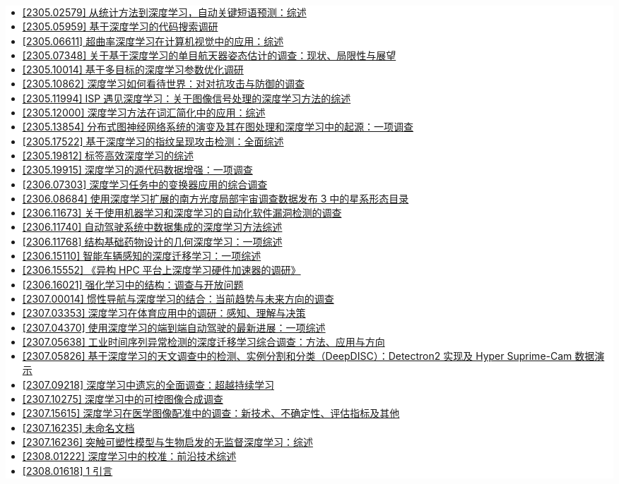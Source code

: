 +   [[2305.02579] 从统计方法到深度学习，自动关键短语预测：综述](-2305-02579--From-Statistical-Methods-to-Deep-Learning--Automatic-Keyphrase-Prediction--A-Survey.md)
+   [[2305.05959] 基于深度学习的代码搜索调研](-2305-05959--Survey-of-Code-Search-Based-on-Deep-Learning.md)
+   [[2305.06611] 超曲率深度学习在计算机视觉中的应用：综述](-2305-06611--Hyperbolic-Deep-Learning-in-Computer-Vision--A-Survey.md)
+   [[2305.07348] 关于基于深度学习的单目航天器姿态估计的调查：现状、局限性与展望](-2305-07348--A-Survey-on-Deep-Learning-Based-Monocular-Spacecraft-Pose-Estimation--Current-State--Limitations-and-Prospects.md)
+   [[2305.10014] 基于多目标的深度学习参数优化调研](-2305-10014--A-Survey-on-Multi-Objective-Based-Parameter-Optimization-for-Deep-Learning.md)
+   [[2305.10862] 深度学习如何看待世界：对对抗攻击与防御的调查](-2305-10862--How-Deep-Learning-Sees-the-World--A-Survey-on-Adversarial-Attacks---Defenses.md)
+   [[2305.11994] ISP 遇见深度学习：关于图像信号处理的深度学习方法的综述](-2305-11994--ISP-meets-Deep-Learning--A-Survey-on-Deep-Learning-Methods-for-Image-Signal-Processing.md)
+   [[2305.12000] 深度学习方法在词汇简化中的应用：综述](-2305-12000--Deep-Learning-Approaches-to-Lexical-Simplification--A-Survey.md)
+   [[2305.13854] 分布式图神经网络系统的演变及其在图处理和深度学习中的起源：一项调查](-2305-13854--The-Evolution-of-Distributed-Systems-for-Graph-Neural-Networks-and-their-Origin-in-Graph-Processing-and-Deep-Learning--A-Survey.md)
+   [[2305.17522] 基于深度学习的指纹呈现攻击检测：全面综述](-2305-17522--Deep-Learning-based-Fingerprint-Presentation-Attack-Detection--A-Comprehensive-Survey.md)
+   [[2305.19812] 标签高效深度学习的综述](-2305-19812--A-Survey-of-Label-Efficient-Deep-Learning-for-3D-Point-Clouds.md)
+   [[2305.19915] 深度学习的源代码数据增强：一项调查](-2305-19915--Source-Code-Data-Augmentation-for-Deep-Learning--A-Survey.md)
+   [[2306.07303] 深度学习任务中的变换器应用的综合调查](-2306-07303--A-Comprehensive-Survey-on-Applications-of-Transformers-for-Deep-Learning-Tasks.md)
+   [[2306.08684] 使用深度学习扩展的南方光度局部宇宙调查数据发布 3 中的星系形态目录](-2306-08684--An-Extended-Catalogue-of-galaxy-morphology-using-Deep-Learning-in-Southern-Photometric-Local-Universe-Survey-Data-Release-3.md)
+   [[2306.11673] 关于使用机器学习和深度学习的自动化软件漏洞检测的调查](-2306-11673--A-Survey-on-Automated-Software-Vulnerability-Detection-Using-Machine-Learning-and-Deep-Learning.md)
+   [[2306.11740] 自动驾驶系统中数据集成的深度学习方法综述](-2306-11740--A-survey-on-deep-learning-approaches-for-data-integration-in-autonomous-driving-system.md)
+   [[2306.11768] 结构基础药物设计的几何深度学习：一项综述](-2306-11768--Geometric-Deep-Learning-for-Structure-Based-Drug-Design--A-Survey.md)
+   [[2306.15110] 智能车辆感知的深度迁移学习：一项综述](-2306-15110--Deep-Transfer-Learning-for-Intelligent-Vehicle-Perception--a-Survey.md)
+   [[2306.15552] 《异构 HPC 平台上深度学习硬件加速器的调研》](-2306-15552--A-Survey-on-Deep-Learning-Hardware-Accelerators-for-Heterogeneous-HPC-Platforms.md)
+   [[2306.16021] 强化学习中的结构：调查与开放问题](-2306-16021--Structure-in-Reinforcement-Learning--A-Survey-and-Open-Problems.md)
+   [[2307.00014] 惯性导航与深度学习的结合：当前趋势与未来方向的调查](-2307-00014--Inertial-Navigation-Meets-Deep-Learning--A-Survey-of-Current-Trends-and-Future-Directions.md)
+   [[2307.03353] 深度学习在体育应用中的调研：感知、理解与决策](-2307-03353--A-Survey-of-Deep-Learning-in-Sports-Applications--Perception--Comprehension--and-Decision.md)
+   [[2307.04370] 使用深度学习的端到端自动驾驶的最新进展：一项综述](-2307-04370--Recent-Advancements-in-End-to-End-Autonomous-Driving-using-Deep-Learning--A-Survey.md)
+   [[2307.05638] 工业时间序列异常检测的深度迁移学习综合调查：方法、应用与方向](-2307-05638--A-Comprehensive-Survey-of-Deep-Transfer-Learning-for-Anomaly-Detection-in-Industrial-Time-Series--Methods--Applications--and-Directions.md)
+   [[2307.05826] 基于深度学习的天文调查中的检测、实例分割和分类（DeepDISC）：Detectron2 实现及 Hyper Suprime-Cam 数据演示](-2307-05826--Detection--Instance-Segmentation--and-Classification-for-Astronomical-Surveys-with-Deep-Learning--DeepDISC---Detectron2-Implementation-and-Demonstration-with-Hyper-Suprime-Cam-Data.md)
+   [[2307.09218] 深度学习中遗忘的全面调查：超越持续学习](-2307-09218--A-Comprehensive-Survey-of-Forgetting-in-Deep-Learning-Beyond-Continual-Learning.md)
+   [[2307.10275] 深度学习中的可控图像合成调查](-2307-10275--Survey-on-Controlable-Image-Synthesis-with-Deep-Learning.md)
+   [[2307.15615] 深度学习在医学图像配准中的调查：新技术、不确定性、评估指标及其他](-2307-15615--A-survey-on-deep-learning-in-medical-image-registration--new-technologies--uncertainty--evaluation-metrics--and-beyond.md)
+   [[2307.16235] 未命名文档](-2307-16235--Untitled-Document.md)
+   [[2307.16236] 突触可塑性模型与生物启发的无监督深度学习：综述](-2307-16236--Synaptic-Plasticity-Models-and-Bio-Inspired-Unsupervised-Deep-Learning--A-Survey.md)
+   [[2308.01222] 深度学习中的校准：前沿技术综述](-2308-01222--Calibration-in-Deep-Learning--A-Survey-of-the-State-of-the-Art.md)
+   [[2308.01618] 1 引言](-2308-01618--1-Introduction.md)
